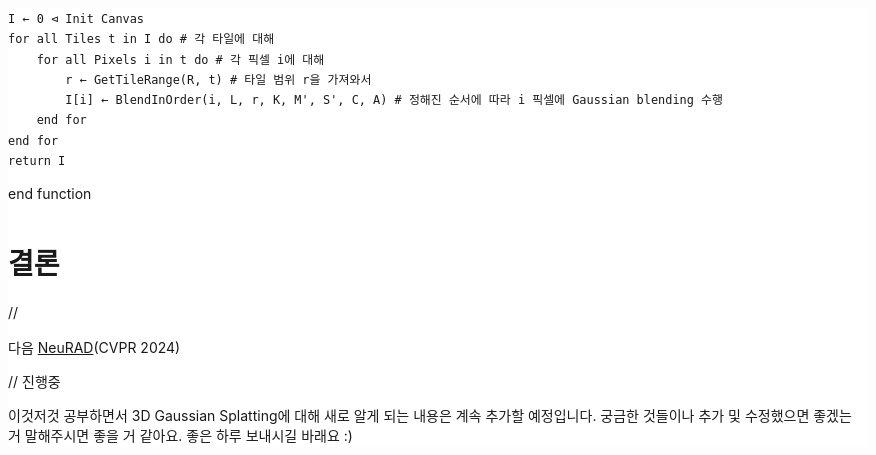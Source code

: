     I ← 0 ⊲ Init Canvas 
    for all Tiles t in I do # 각 타일에 대해
        for all Pixels i in t do # 각 픽셀 i에 대해
            r ← GetTileRange(R, t) # 타일 범위 r을 가져와서
            I[i] ← BlendInOrder(i, L, r, K, M', S', C, A) # 정해진 순서에 따라 i 픽셀에 Gaussian blending 수행
        end for
    end for
    return I
end function
    </pre>
</div>

# 결론




//

다음 [NeuRAD](https://github.com/georghess/neurad-studio)(CVPR 2024)

// 진행중

이것저것 공부하면서 3D Gaussian Splatting에 대해 새로 알게 되는 내용은 계속 추가할 예정입니다. 궁금한 것들이나 추가 및 수정했으면 좋겠는 거 말해주시면 좋을 거 같아요.
좋은 하루 보내시길 바래요 :)